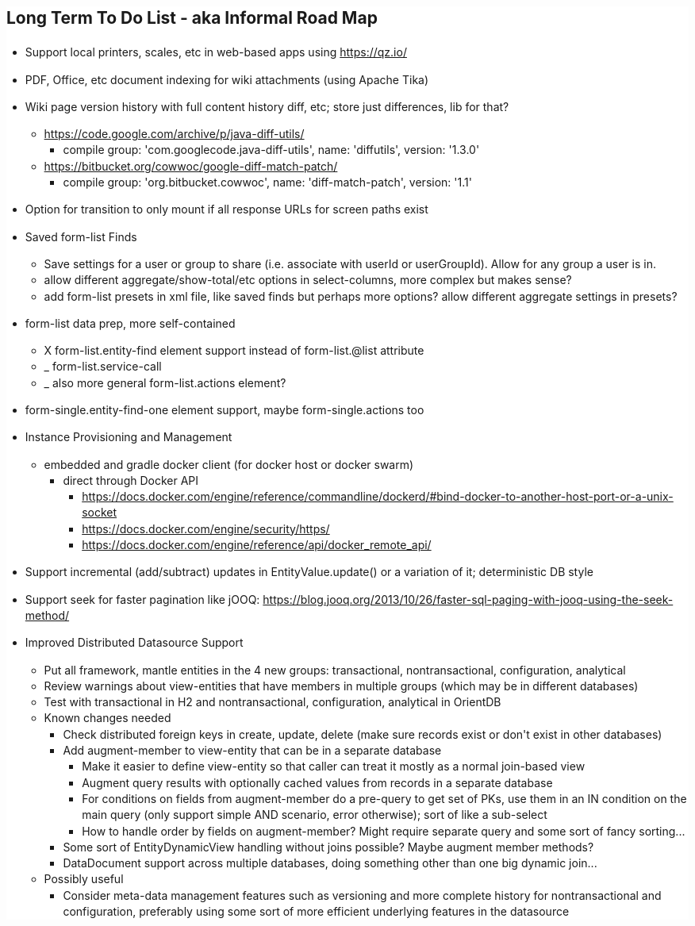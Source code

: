 
## Long Term To Do List - aka Informal Road Map

- Support local printers, scales, etc in web-based apps using https://qz.io/

- PDF, Office, etc document indexing for wiki attachments (using Apache Tika)
- Wiki page version history with full content history diff, etc; store just differences, lib for that?
  - https://code.google.com/archive/p/java-diff-utils/
    - compile group: 'com.googlecode.java-diff-utils', name: 'diffutils', version: '1.3.0'
  - https://bitbucket.org/cowwoc/google-diff-match-patch/
    - compile group: 'org.bitbucket.cowwoc', name: 'diff-match-patch', version: '1.1'

- Option for transition to only mount if all response URLs for screen paths exist

- Saved form-list Finds
  - Save settings for a user or group to share (i.e. associate with userId or userGroupId). Allow for any group a user is in.
  - allow different aggregate/show-total/etc options in select-columns, more complex but makes sense?
  - add form-list presets in xml file, like saved finds but perhaps more options? allow different aggregate settings in presets?

- form-list data prep, more self-contained
  - X form-list.entity-find element support instead of form-list.@list attribute
  - _ form-list.service-call
  - _ also more general form-list.actions element?
- form-single.entity-find-one element support, maybe form-single.actions too

- Instance Provisioning and Management
  - embedded and gradle docker client (for docker host or docker swarm)
    - direct through Docker API
      - https://docs.docker.com/engine/reference/commandline/dockerd/#bind-docker-to-another-host-port-or-a-unix-socket
      - https://docs.docker.com/engine/security/https/
      - https://docs.docker.com/engine/reference/api/docker_remote_api/

- Support incremental (add/subtract) updates in EntityValue.update() or a variation of it; deterministic DB style
- Support seek for faster pagination like jOOQ: https://blog.jooq.org/2013/10/26/faster-sql-paging-with-jooq-using-the-seek-method/

- Improved Distributed Datasource Support
  - Put all framework, mantle entities in the 4 new groups: transactional, nontransactional, configuration, analytical
  - Review warnings about view-entities that have members in multiple groups (which may be in different databases)
  - Test with transactional in H2 and nontransactional, configuration, analytical in OrientDB
  - Known changes needed
    - Check distributed foreign keys in create, update, delete (make sure records exist or don't exist in other databases)
    - Add augment-member to view-entity that can be in a separate database
      - Make it easier to define view-entity so that caller can treat it mostly as a normal join-based view
      - Augment query results with optionally cached values from records in a separate database
      - For conditions on fields from augment-member do a pre-query to get set of PKs, use them in an IN condition on
        the main query (only support simple AND scenario, error otherwise); sort of like a sub-select
      - How to handle order by fields on augment-member? Might require separate query and some sort of fancy sorting...
    - Some sort of EntityDynamicView handling without joins possible? Maybe augment member methods?
    - DataDocument support across multiple databases, doing something other than one big dynamic join...
  - Possibly useful
    - Consider meta-data management features such as versioning and more complete history for nontransactional and
      configuration, preferably using some sort of more efficient underlying features in the datasource